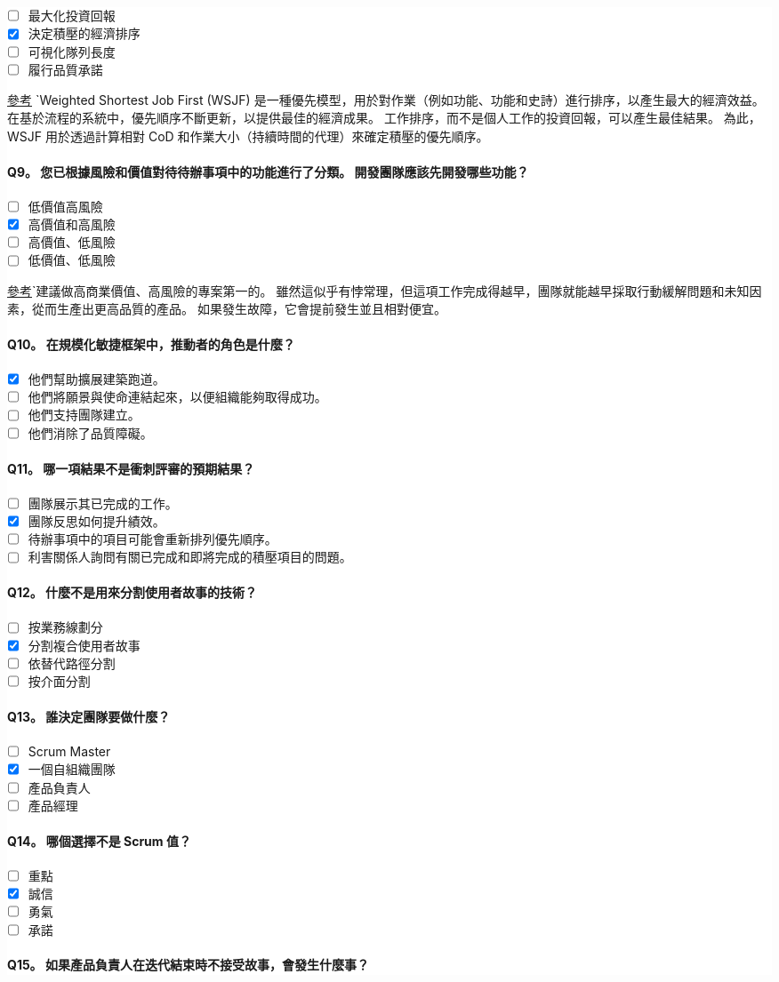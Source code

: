 - [ ] 最大化投資回報
- [x] 決定積壓的經濟排序
- [ ] 可視化隊列長度
- [ ] 履行品質承諾

[參考](https://www.scaledagileframework.com/wsjf/) `Weighted Shortest Job First (WSJF) 是一種優先模型，用於對作業（例如功能、功能和史詩）進行排序，以產生最大的經濟效益。 在基於流程的系統中，優先順序不斷更新，以提供最佳的經濟成果。 工作排序，而不是個人工作的投資回報，可以產生最佳結果。 為此，WSJF 用於透過計算相對 CoD 和作業大小（持續時間的代理）來確定積壓的優先順序。

#### Q9。 您已根據風險和價值對待待辦事項中的功能進行了分類。 開發團隊應該先開發哪些功能？

- [ ] 低價值高風險
- [x] 高價值和高風險
- [ ] 高價值、低風險
- [ ] 低價值、低風險

[參考](https://agilescrumguide.com/blog/files/tag-product-backlog---business-value-and-risk.html)`建議做高商業價值、高風險的專案第一的。 雖然這似乎有悖常理，但這項工作完成得越早，團隊就能越早採取行動緩解問題和未知因素，從而生產出更高品質的產品。 如果發生故障，它會提前發生並且相對便宜。

#### Q10。 在規模化敏捷框架中，推動者的角色是什麼？

- [x] 他們幫助擴展建築跑道。
- [ ] 他們將願景與使命連結起來，以便組織能夠取得成功。
- [ ] 他們支持團隊建立。
- [ ] 他們消除了品質障礙。

#### Q11。 哪一項結果不是衝刺評審的預期結果？

- [ ] 團隊展示其已完成的工作。
- [x] 團隊反思如何提升績效。
- [ ] 待辦事項中的項目可能會重新排列優先順序。
- [ ] 利害關係人詢問有關已完成和即將完成的積壓項目的問題。

#### Q12。 什麼不是用來分割使用者故事的技術？

- [ ] 按業務線劃分
- [x] 分割複合使用者故事
- [ ] 依替代路徑分割
- [ ] 按介面分割

#### Q13。 誰決定團隊要做什麼？

- [ ] Scrum Master
- [x] 一個自組織團隊
- [ ] 產品負責人
- [ ] 產品經理

#### Q14。 哪個選擇不是 Scrum 值？

- [ ] 重點
- [x] 誠信
- [ ] 勇氣
- [ ] 承諾

#### Q15。 如果產品負責人在迭代結束時不接受故事，會發生什麼事？
